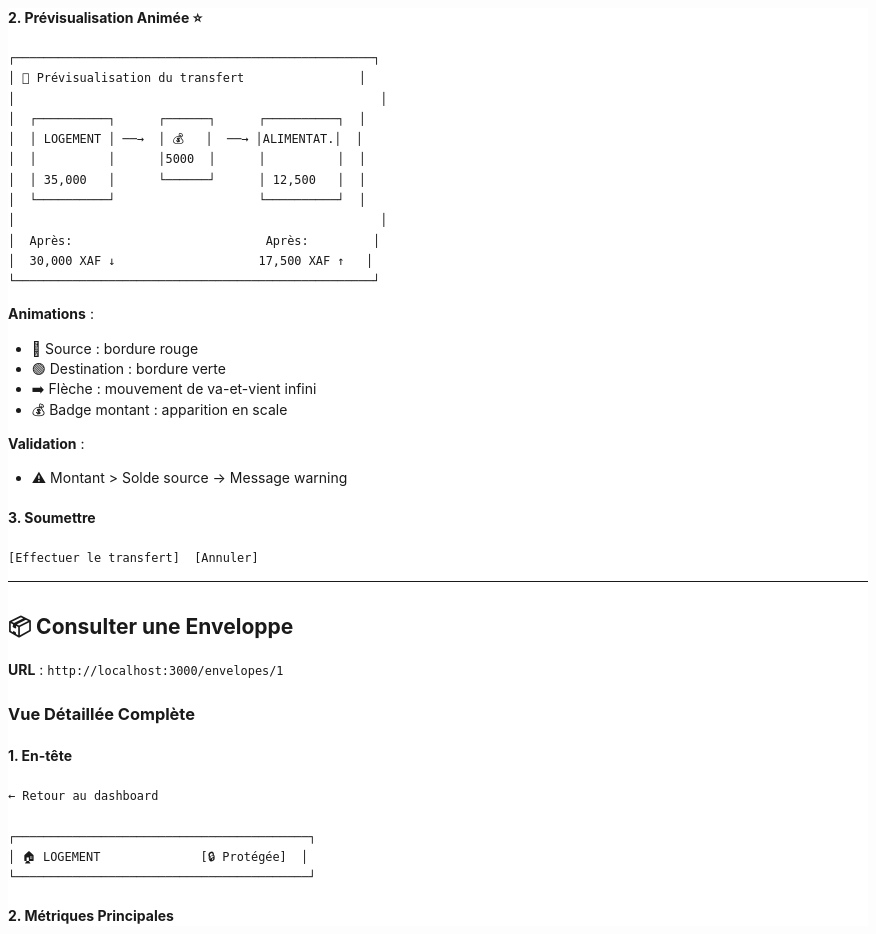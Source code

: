 ```
```

#### 2. Prévisualisation Animée ⭐

```
┌──────────────────────────────────────────────────┐
│ 🔄 Prévisualisation du transfert                │
│                                                   │
│  ┌──────────┐      ┌──────┐      ┌──────────┐  │
│  │ LOGEMENT │ ──→  │ 💰   │  ──→ │ALIMENTAT.│  │
│  │          │      │5000  │      │          │  │
│  │ 35,000   │      └──────┘      │ 12,500   │  │
│  └──────────┘                    └──────────┘  │
│                                                   │
│  Après:                           Après:         │
│  30,000 XAF ↓                    17,500 XAF ↑   │
└──────────────────────────────────────────────────┘
```

**Animations** :
- 🔴 Source : bordure rouge
- 🟢 Destination : bordure verte
- ➡️ Flèche : mouvement de va-et-vient infini
- 💰 Badge montant : apparition en scale

**Validation** :
- ⚠️ Montant > Solde source → Message warning

#### 3. Soumettre

```
[Effectuer le transfert]  [Annuler]
```

---

## 📦 Consulter une Enveloppe

**URL** : `http://localhost:3000/envelopes/1`

### Vue Détaillée Complète

#### 1. En-tête

```
← Retour au dashboard

┌─────────────────────────────────────────┐
│ 🏠 LOGEMENT              [🔒 Protégée]  │
└─────────────────────────────────────────┘
```

#### 2. Métriques Principales
